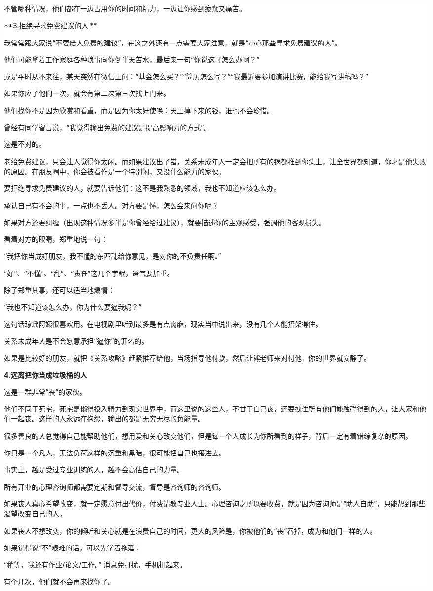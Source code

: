 不管哪种情况，他们都在一边占用你的时间和精力，一边让你感到疲惫又痛苦。

 **3.拒绝寻求免费建议的人 **

我常常跟大家说“不要给人免费的建议”，在这之外还有一点需要大家注意，就是“小心那些寻求免费建议的人”。

他们可能拿着工作家庭各种琐事向你倒半天苦水，最后来一句“你说这可怎么办啊？”

或是平时从不来往，某天突然在微信上问：“基金怎么买？”“简历怎么写？”“我最近要参加演讲比赛，能给我写讲稿吗？”

如果你应了他们一次，就会有第二次第三次找上门来。

他们找你不是因为欣赏和看重，而是因为你太好使唤：天上掉下来的钱，谁也不会珍惜。

曾经有同学留言说，“我觉得输出免费的建议是提高影响力的方式”。

这是不对的。

老给免费建议，只会让人觉得你太闲。而如果建议出了错，关系未成年人一定会把所有的锅都推到你头上，让全世界都知道，你才是他失败的原因。在朋友圈中，你会被看作是一个特别闲，又没什么能力的家伙。

要拒绝寻求免费建议的人，就要告诉他们：这不是我熟悉的领域，我也不知道应该怎么办。

承认自己有不会的事，一点也不丢人。对方要是懂，怎么会来问你呢？

如果对方还要纠缠（出现这种情况多半是你曾经给过建议），就要描述你的主观感受，强调他的客观损失。

看着对方的眼睛，郑重地说一句：

“我把你当成好朋友，我不懂的东西乱给你意见，是对你的不负责任啊。”

“好”、“不懂”、“乱”、“责任”这几个字眼，语气要加重。

除了郑重其事，还可以适当地煽情：

“我也不知道该怎么办，你为什么要逼我呢？”

这句话琼瑶阿姨很喜欢用。在电视剧里听到最多是有点肉麻，现实当中说出来，没有几个人能招架得住。

关系未成年人是不会愿意承担“逼你”的罪名的。

如果是比较好的朋友，就把《关系攻略》赶紧推荐给他，当场指导他付款，然后让熊老师来对付他，你的世界就安静了。

 **4.远离把你当成垃圾桶的人**  

这是一群非常“丧”的家伙。

他们不同于死宅，死宅是懒得投入精力到现实世界中，而这里说的这些人，不甘于自己丧，还要拽住所有他们能触碰得到的人，让大家和他们一起丧。这样的人永远在抱怨，输出的都是无穷无尽的负能量。

很多善良的人总觉得自己能帮助他们，想用爱和关心改变他们，但是每一个人成长为你所看到的样子，背后一定有着错综复杂的原因。

你只是一个凡人，无法负荷这样的沉重和黑暗，很可能把自己也搭进去。

事实上，越是受过专业训练的人，越不会高估自己的力量。

所有开业的心理咨询师都需要定期和督导交流，督导是咨询师的咨询师。

如果丧人真心希望改变，就一定愿意付出代价，付费请教专业人士。心理咨询之所以要收费，就是因为咨询师是“助人自助”，只能帮到那些渴望改变自己的人。

如果丧人不想改变，你的倾听和关心就是在浪费自己的时间，更大的风险是，你被他们的“丧”吞掉，成为和他们一样的人。

如果觉得说“不”艰难的话，可以先学着拖延：

“稍等，我还有作业/论文/工作。” 消息免打扰，手机扣起来。

有个几次，他们就不会再来找你了。
